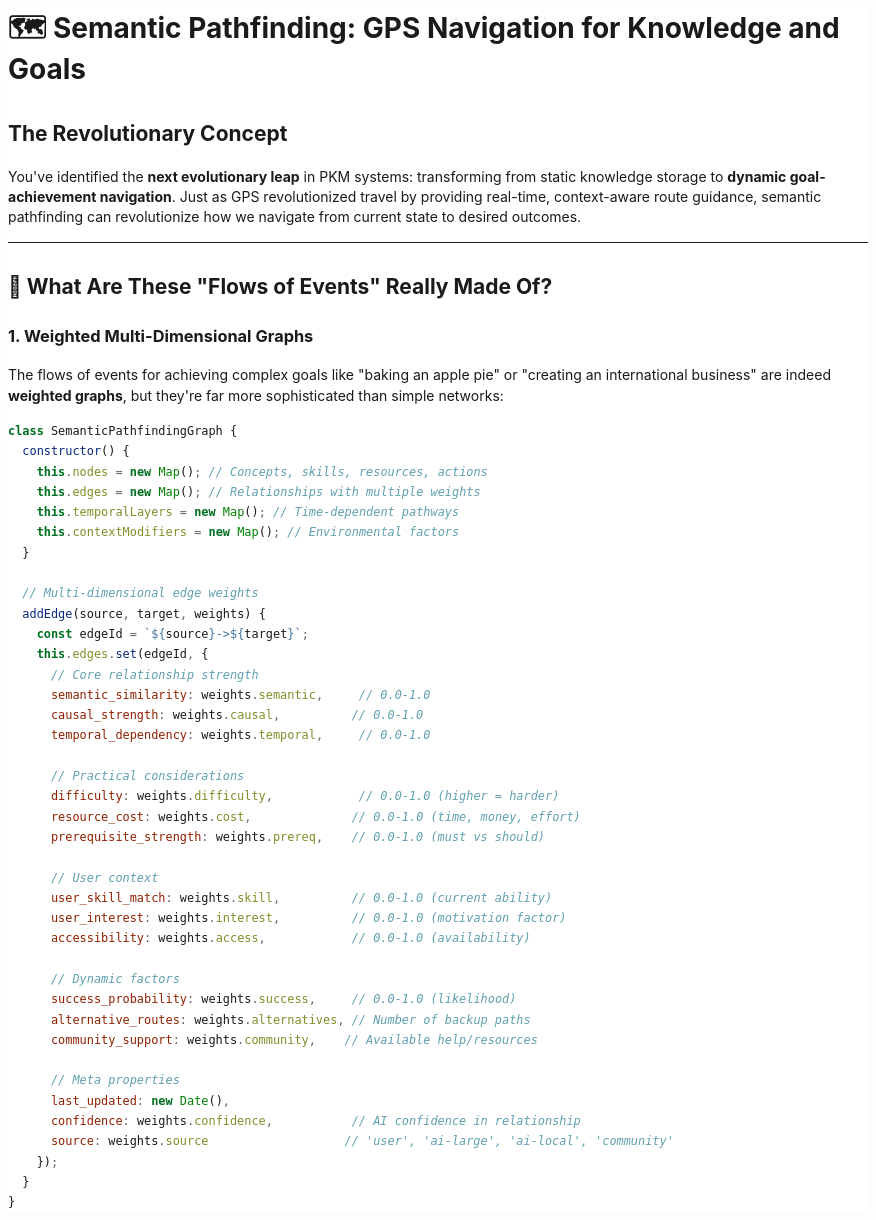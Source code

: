 # 🗺️ Semantic Pathfinding: GPS Navigation for Knowledge and Goals

## The Revolutionary Concept

You've identified the **next evolutionary leap** in PKM systems: transforming from static knowledge storage to **dynamic goal-achievement navigation**. Just as GPS revolutionized travel by providing real-time, context-aware route guidance, semantic pathfinding can revolutionize how we navigate from current state to desired outcomes.

---

## 🧠 What Are These "Flows of Events" Really Made Of?

### 1. **Weighted Multi-Dimensional Graphs**

The flows of events for achieving complex goals like "baking an apple pie" or "creating an international business" are indeed **weighted graphs**, but they're far more sophisticated than simple networks:

```javascript
class SemanticPathfindingGraph {
  constructor() {
    this.nodes = new Map(); // Concepts, skills, resources, actions
    this.edges = new Map(); // Relationships with multiple weights
    this.temporalLayers = new Map(); // Time-dependent pathways
    this.contextModifiers = new Map(); // Environmental factors
  }

  // Multi-dimensional edge weights
  addEdge(source, target, weights) {
    const edgeId = `${source}->${target}`;
    this.edges.set(edgeId, {
      // Core relationship strength
      semantic_similarity: weights.semantic,     // 0.0-1.0
      causal_strength: weights.causal,          // 0.0-1.0
      temporal_dependency: weights.temporal,     // 0.0-1.0

      // Practical considerations
      difficulty: weights.difficulty,            // 0.0-1.0 (higher = harder)
      resource_cost: weights.cost,              // 0.0-1.0 (time, money, effort)
      prerequisite_strength: weights.prereq,    // 0.0-1.0 (must vs should)

      // User context
      user_skill_match: weights.skill,          // 0.0-1.0 (current ability)
      user_interest: weights.interest,          // 0.0-1.0 (motivation factor)
      accessibility: weights.access,            // 0.0-1.0 (availability)

      // Dynamic factors
      success_probability: weights.success,     // 0.0-1.0 (likelihood)
      alternative_routes: weights.alternatives, // Number of backup paths
      community_support: weights.community,    // Available help/resources

      // Meta properties
      last_updated: new Date(),
      confidence: weights.confidence,           // AI confidence in relationship
      source: weights.source                   // 'user', 'ai-large', 'ai-local', 'community'
    });
  }
}
```
